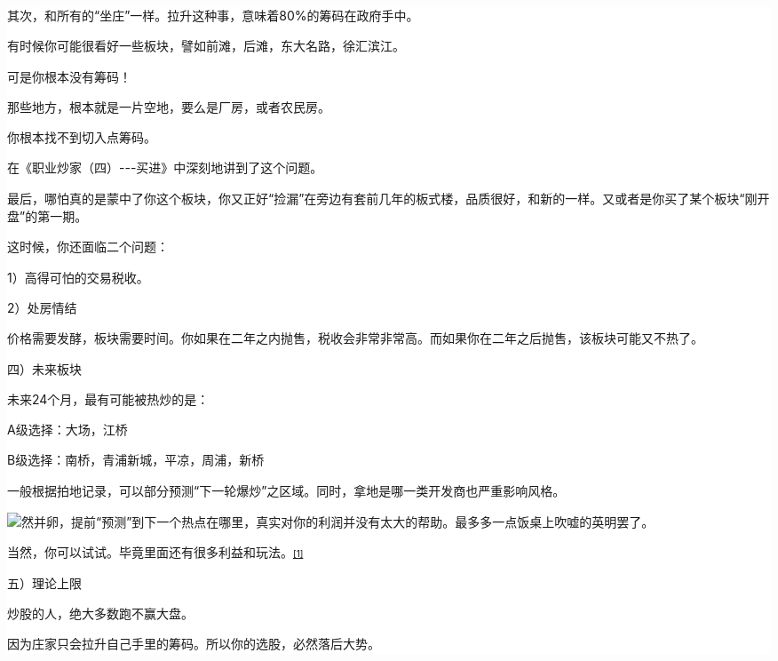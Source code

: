 其次，和所有的“坐庄”一样。拉升这种事，意味着80%的筹码在政府手中。

 

有时候你可能很看好一些板块，譬如前滩，后滩，东大名路，徐汇滨江。

可是你根本没有筹码！

那些地方，根本就是一片空地，要么是厂房，或者农民房。

你根本找不到切入点筹码。

在《职业炒家（四）---买进》中深刻地讲到了这个问题。

 

 

最后，哪怕真的是蒙中了你这个板块，你又正好“捡漏”在旁边有套前几年的板式楼，品质很好，和新的一样。又或者是你买了某个板块“刚开盘”的第一期。

这时候，你还面临二个问题：

1）高得可怕的交易税收。

2）处房情结

 

价格需要发酵，板块需要时间。你如果在二年之内抛售，税收会非常非常高。而如果你在二年之后抛售，该板块可能又不热了。

 

 

四）未来板块

 

未来24个月，最有可能被热炒的是：

A级选择：大场，江桥

B级选择：南桥，青浦新城，平凉，周浦，新桥

 

一般根据拍地记录，可以部分预测“下一轮爆炒”之区域。同时，拿地是哪一类开发商也严重影响风格。

 

<img data-s="300,640" data-type="png" src="http://mmbiz.qpic.cn/mmbiz/Ok4hZ0tV6r5m612NFYmngvTZhOAPhVs4TSXg6Yb3KR0ciacW52icbZFfPyVVdfNzcoP0TG6UazNALWz8iawbqT0Ig/0?wx_fmt=png" data-ratio="0.7859712230215827" data-w=""/>然并卵，提前“预测”到下一个热点在哪里，真实对你的利润并没有太大的帮助。最多多一点饭桌上吹嘘的英明罢了。

 

当然，你可以试试。毕竟里面还有很多利益和玩法。<a name="_ftnref1" title="" style="font-size: 10px; text-decoration: underline;">[1]</a>

 

 

 

五）理论上限

 

炒股的人，绝大多数跑不赢大盘。

因为庄家只会拉升自己手里的筹码。所以你的选股，必然落后大势。

 
